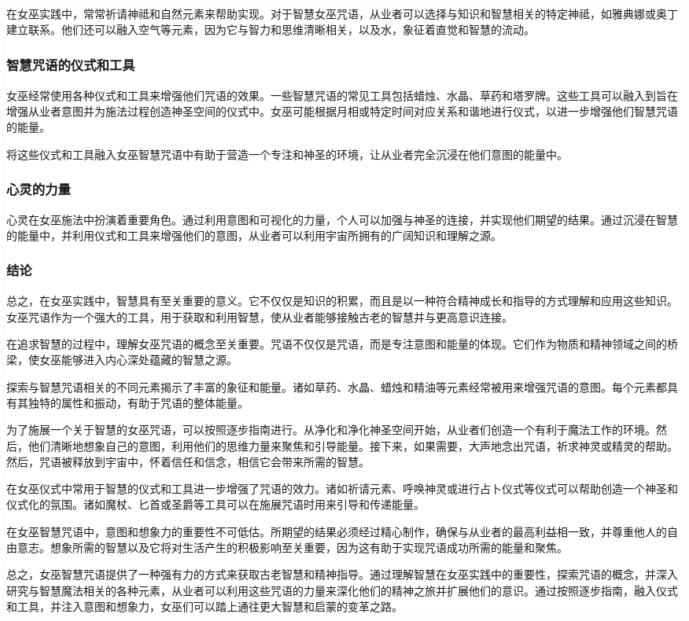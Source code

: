 在女巫实践中，常常祈请神祗和自然元素来帮助实现。对于智慧女巫咒语，从业者可以选择与知识和智慧相关的特定神祗，如雅典娜或奥丁建立联系。他们还可以融入空气等元素，因为它与智力和思维清晰相关，以及水，象征着直觉和智慧的流动。

### 智慧咒语的仪式和工具

女巫经常使用各种仪式和工具来增强他们咒语的效果。一些智慧咒语的常见工具包括蜡烛、水晶、草药和塔罗牌。这些工具可以融入到旨在增强从业者意图并为施法过程创造神圣空间的仪式中。女巫可能根据月相或特定时间对应关系和谐地进行仪式，以进一步增强他们智慧咒语的能量。

将这些仪式和工具融入女巫智慧咒语中有助于营造一个专注和神圣的环境，让从业者完全沉浸在他们意图的能量中。

### 心灵的力量

心灵在女巫施法中扮演着重要角色。通过利用意图和可视化的力量，个人可以加强与神圣的连接，并实现他们期望的结果。通过沉浸在智慧的能量中，并利用仪式和工具来增强他们的意图，从业者可以利用宇宙所拥有的广阔知识和理解之源。

### 结论

总之，在女巫实践中，智慧具有至关重要的意义。它不仅仅是知识的积累，而且是以一种符合精神成长和指导的方式理解和应用这些知识。女巫咒语作为一个强大的工具，用于获取和利用智慧，使从业者能够接触古老的智慧并与更高意识连接。

在追求智慧的过程中，理解女巫咒语的概念至关重要。咒语不仅仅是咒语，而是专注意图和能量的体现。它们作为物质和精神领域之间的桥梁，使女巫能够进入内心深处蕴藏的智慧之源。

探索与智慧咒语相关的不同元素揭示了丰富的象征和能量。诸如草药、水晶、蜡烛和精油等元素经常被用来增强咒语的意图。每个元素都具有其独特的属性和振动，有助于咒语的整体能量。

为了施展一个关于智慧的女巫咒语，可以按照逐步指南进行。从净化和净化神圣空间开始，从业者们创造一个有利于魔法工作的环境。然后，他们清晰地想象自己的意图，利用他们的思维力量来聚焦和引导能量。接下来，如果需要，大声地念出咒语，祈求神灵或精灵的帮助。然后，咒语被释放到宇宙中，怀着信任和信念，相信它会带来所需的智慧。

在女巫仪式中常用于智慧的仪式和工具进一步增强了咒语的效力。诸如祈请元素、呼唤神灵或进行占卜仪式等仪式可以帮助创造一个神圣和仪式化的氛围。诸如魔杖、匕首或圣爵等工具可以在施展咒语时用来引导和传递能量。

在女巫智慧咒语中，意图和想象力的重要性不可低估。所期望的结果必须经过精心制作，确保与从业者的最高利益相一致，并尊重他人的自由意志。想象所需的智慧以及它将对生活产生的积极影响至关重要，因为这有助于实现咒语成功所需的能量和聚焦。

总之，女巫智慧咒语提供了一种强有力的方式来获取古老智慧和精神指导。通过理解智慧在女巫实践中的重要性，探索咒语的概念，并深入研究与智慧魔法相关的各种元素，从业者可以利用这些咒语的力量来深化他们的精神之旅并扩展他们的意识。通过按照逐步指南，融入仪式和工具，并注入意图和想象力，女巫们可以踏上通往更大智慧和启蒙的变革之路。
